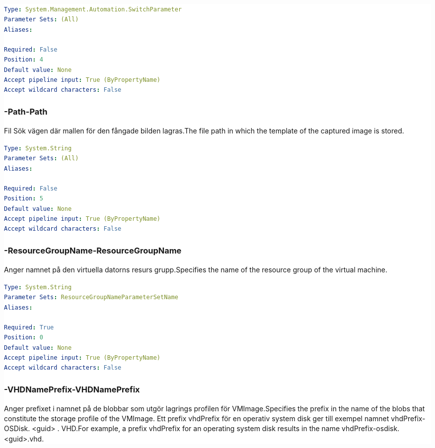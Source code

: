 ```yaml
Type: System.Management.Automation.SwitchParameter
Parameter Sets: (All)
Aliases:

Required: False
Position: 4
Default value: None
Accept pipeline input: True (ByPropertyName)
Accept wildcard characters: False
```

### <span data-ttu-id="eb48b-134">-Path</span><span class="sxs-lookup"><span data-stu-id="eb48b-134">-Path</span></span>
<span data-ttu-id="eb48b-135">Fil Sök vägen där mallen för den fångade bilden lagras.</span><span class="sxs-lookup"><span data-stu-id="eb48b-135">The file path in which the template of the captured image is stored.</span></span>

```yaml
Type: System.String
Parameter Sets: (All)
Aliases:

Required: False
Position: 5
Default value: None
Accept pipeline input: True (ByPropertyName)
Accept wildcard characters: False
```

### <span data-ttu-id="eb48b-136">-ResourceGroupName</span><span class="sxs-lookup"><span data-stu-id="eb48b-136">-ResourceGroupName</span></span>
<span data-ttu-id="eb48b-137">Anger namnet på den virtuella datorns resurs grupp.</span><span class="sxs-lookup"><span data-stu-id="eb48b-137">Specifies the name of the resource group of the virtual machine.</span></span>

```yaml
Type: System.String
Parameter Sets: ResourceGroupNameParameterSetName
Aliases:

Required: True
Position: 0
Default value: None
Accept pipeline input: True (ByPropertyName)
Accept wildcard characters: False
```

### <span data-ttu-id="eb48b-138">-VHDNamePrefix</span><span class="sxs-lookup"><span data-stu-id="eb48b-138">-VHDNamePrefix</span></span>
<span data-ttu-id="eb48b-139">Anger prefixet i namnet på de blobbar som utgör lagrings profilen för VMImage.</span><span class="sxs-lookup"><span data-stu-id="eb48b-139">Specifies the prefix in the name of the blobs that constitute the storage profile of the VMImage.</span></span>
<span data-ttu-id="eb48b-140">Ett prefix vhdPrefix för en operativ system disk ger till exempel namnet vhdPrefix-OSDisk. \<guid\> . VHD.</span><span class="sxs-lookup"><span data-stu-id="eb48b-140">For example, a prefix vhdPrefix for an operating system disk results in the name vhdPrefix-osdisk.\<guid\>.vhd.</span></span>
